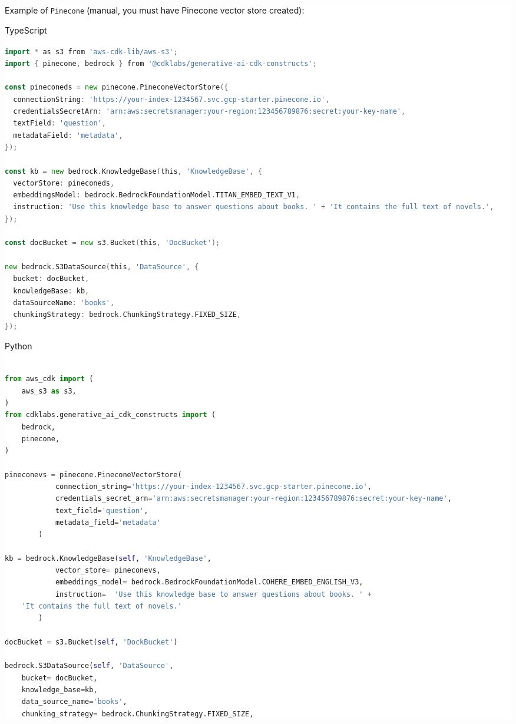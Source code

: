 Example of `Pinecone` (manual, you must have Pinecone vector store created):

TypeScript

```go
import * as s3 from 'aws-cdk-lib/aws-s3';
import { pinecone, bedrock } from '@cdklabs/generative-ai-cdk-constructs';

const pineconeds = new pinecone.PineconeVectorStore({
  connectionString: 'https://your-index-1234567.svc.gcp-starter.pinecone.io',
  credentialsSecretArn: 'arn:aws:secretsmanager:your-region:123456789876:secret:your-key-name',
  textField: 'question',
  metadataField: 'metadata',
});

const kb = new bedrock.KnowledgeBase(this, 'KnowledgeBase', {
  vectorStore: pineconeds,
  embeddingsModel: bedrock.BedrockFoundationModel.TITAN_EMBED_TEXT_V1,
  instruction: 'Use this knowledge base to answer questions about books. ' + 'It contains the full text of novels.',
});

const docBucket = new s3.Bucket(this, 'DocBucket');

new bedrock.S3DataSource(this, 'DataSource', {
  bucket: docBucket,
  knowledgeBase: kb,
  dataSourceName: 'books',
  chunkingStrategy: bedrock.ChunkingStrategy.FIXED_SIZE,
});
```

Python

```python

from aws_cdk import (
    aws_s3 as s3,
)
from cdklabs.generative_ai_cdk_constructs import (
    bedrock,
    pinecone,
)

pineconevs = pinecone.PineconeVectorStore(
            connection_string='https://your-index-1234567.svc.gcp-starter.pinecone.io',
            credentials_secret_arn='arn:aws:secretsmanager:your-region:123456789876:secret:your-key-name',
            text_field='question',
            metadata_field='metadata'
        )

kb = bedrock.KnowledgeBase(self, 'KnowledgeBase',
            vector_store= pineconevs,
            embeddings_model= bedrock.BedrockFoundationModel.COHERE_EMBED_ENGLISH_V3,
            instruction=  'Use this knowledge base to answer questions about books. ' +
    'It contains the full text of novels.'
        )

docBucket = s3.Bucket(self, 'DockBucket')

bedrock.S3DataSource(self, 'DataSource',
    bucket= docBucket,
    knowledge_base=kb,
    data_source_name='books',
    chunking_strategy= bedrock.ChunkingStrategy.FIXED_SIZE,
```